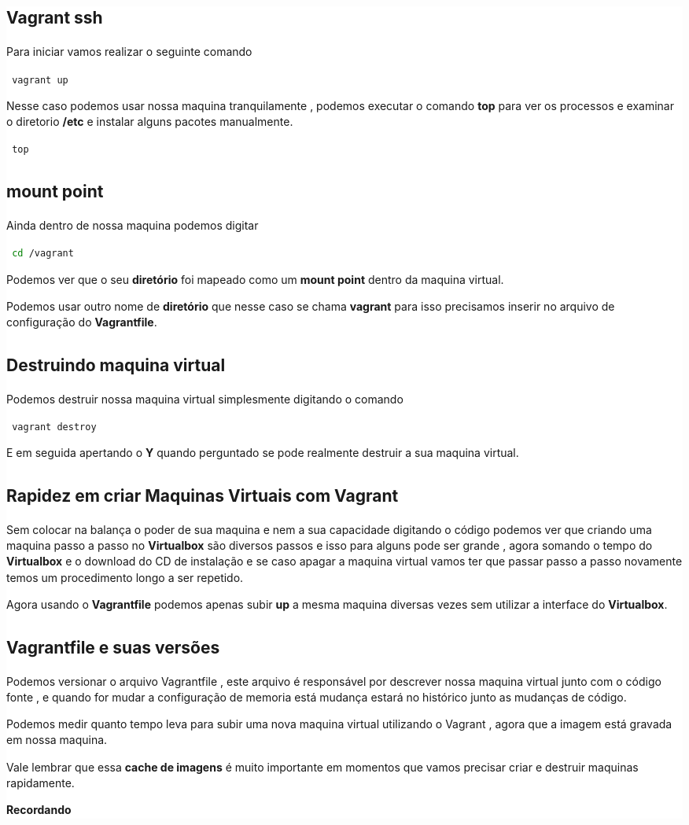 ## Vagrant ssh
Para iniciar vamos realizar o seguinte comando
```sh
 vagrant up
```

Nesse caso podemos usar nossa maquina tranquilamente , podemos executar o comando **top** para ver os processos e examinar o diretorio **/etc** e instalar alguns pacotes manualmente.
```sh
 top
```

## mount point
Ainda dentro de nossa maquina podemos digitar
```sh
 cd /vagrant
```

Podemos ver que o seu **diretório** foi mapeado como um **mount point** dentro da maquina virtual.

Podemos usar outro nome de **diretório** que nesse caso se chama **vagrant** para isso precisamos inserir no arquivo de configuração do **Vagrantfile**.

## Destruindo maquina virtual
Podemos destruir nossa maquina virtual simplesmente digitando o comando
```sh
 vagrant destroy
```

E em seguida apertando o **Y** quando perguntado se pode realmente destruir a sua maquina virtual.

## Rapidez em criar Maquinas Virtuais com Vagrant
Sem colocar na balança o poder de sua maquina e nem a sua capacidade digitando o código podemos ver que criando uma maquina passo a passo no **Virtualbox** são diversos passos e isso para alguns pode ser grande , agora somando o tempo do **Virtualbox** e o download do CD de instalação e se caso apagar a maquina virtual vamos ter que passar passo a passo novamente temos um procedimento longo a ser repetido.

Agora usando o **Vagrantfile** podemos apenas subir **up** a mesma maquina diversas vezes sem utilizar a interface do **Virtualbox**.

## Vagrantfile e suas versões
Podemos versionar o arquivo Vagrantfile , este arquivo é responsável por descrever nossa maquina virtual junto com o código fonte , e quando for mudar a configuração de memoria está mudança estará no histórico junto as mudanças de código.

Podemos medir quanto tempo leva para subir uma nova maquina virtual utilizando o Vagrant , agora que a imagem está gravada em nossa maquina.

Vale lembrar que essa **cache de imagens** é muito importante em momentos que vamos precisar criar e destruir maquinas rapidamente.

**Recordando**

